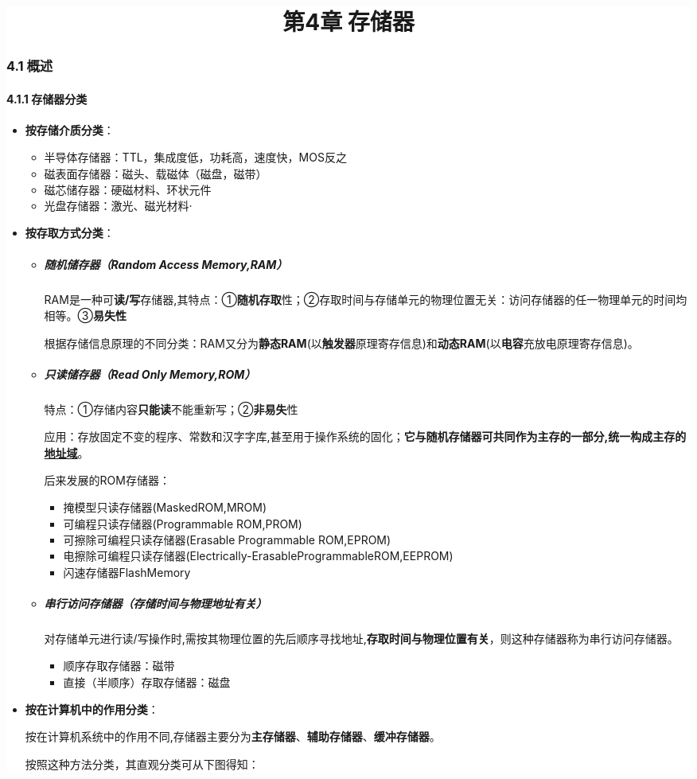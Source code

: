<center><h1>第4章 存储器</h1></center>

### 4.1 概述

#### 4.1.1 存储器分类

- **按存储介质分类**：

  - 半导体存储器：TTL，集成度低，功耗高，速度快，MOS反之
  - 磁表面存储器：磁头、载磁体（磁盘，磁带）
  - 磁芯储存器：硬磁材料、环状元件
  - 光盘存储器：激光、磁光材料·

- **按存取方式分类**：

  - ##### 随机储存器（Random Access Memory,RAM）

    RAM是一种可**读/写**存储器,其特点：①**随机存取**性；②存取时间与存储单元的物理位置无关：访问存储器的任一物理单元的时间均相等。③**易失性**

    根据存储信息原理的不同分类：RAM又分为**静态RAM**(以**触发器**原理寄存信息)和**动态RAM**(以**电容**充放电原理寄存信息)。

  - ##### 只读储存器（Read Only Memory,ROM）

    特点：①存储内容**只能读**不能重新写；②**非易失**性

    应用：存放固定不变的程序、常数和汉字字库,甚至用于操作系统的固化；**它与随机存储器可共同作为主存的一部分,统一构成主存的<u>地址域</u>**。

    后来发展的ROM存储器：

    - 掩模型只读存储器(MaskedROM,MROM)
    - 可编程只读存储器(Programmable ROM,PROM)
    - 可擦除可编程只读存储器(Erasable Programmable ROM,EPROM)
    - 电擦除可编程只读存储器(Electrically-ErasableProgrammableROM,EEPROM)
    - 闪速存储器FlashMemory

  - ##### 串行访问存储器（存储时间与物理地址有关）

    对存储单元进行读/写操作时,需按其物理位置的先后顺序寻找地址,**存取时间与物理位置有关**，则这种存储器称为串行访问存储器。

    - 顺序存取存储器：磁带
    - 直接（半顺序）存取存储器：磁盘

- **按在计算机中的作用分类**：

  按在计算机系统中的作用不同,存储器主要分为**主存储器**、**辅助存储器**、**缓冲存储器**。

  按照这种方法分类，其直观分类可从下图得知：
